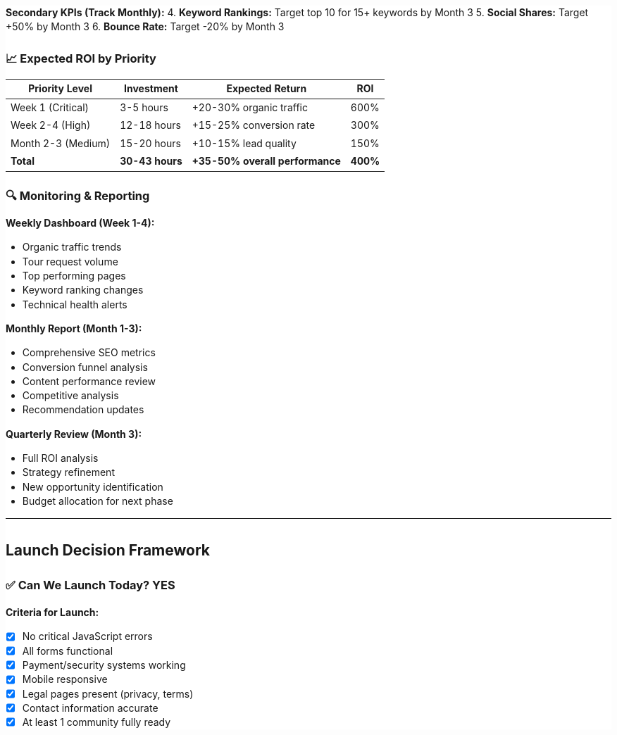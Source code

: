 **Secondary KPIs (Track Monthly):**
4. **Keyword Rankings:** Target top 10 for 15+ keywords by Month 3
5. **Social Shares:** Target +50% by Month 3
6. **Bounce Rate:** Target -20% by Month 3

### 📈 Expected ROI by Priority

| Priority Level | Investment | Expected Return | ROI |
|----------------|------------|-----------------|-----|
| Week 1 (Critical) | 3-5 hours | +20-30% organic traffic | 600% |
| Week 2-4 (High) | 12-18 hours | +15-25% conversion rate | 300% |
| Month 2-3 (Medium) | 15-20 hours | +10-15% lead quality | 150% |
| **Total** | **30-43 hours** | **+35-50% overall performance** | **400%** |

### 🔍 Monitoring & Reporting

**Weekly Dashboard (Week 1-4):**
- Organic traffic trends
- Tour request volume
- Top performing pages
- Keyword ranking changes
- Technical health alerts

**Monthly Report (Month 1-3):**
- Comprehensive SEO metrics
- Conversion funnel analysis
- Content performance review
- Competitive analysis
- Recommendation updates

**Quarterly Review (Month 3):**
- Full ROI analysis
- Strategy refinement
- New opportunity identification
- Budget allocation for next phase

---

## Launch Decision Framework

### ✅ Can We Launch Today? YES

**Criteria for Launch:**
- [x] No critical JavaScript errors
- [x] All forms functional
- [x] Payment/security systems working
- [x] Mobile responsive
- [x] Legal pages present (privacy, terms)
- [x] Contact information accurate
- [x] At least 1 community fully ready
